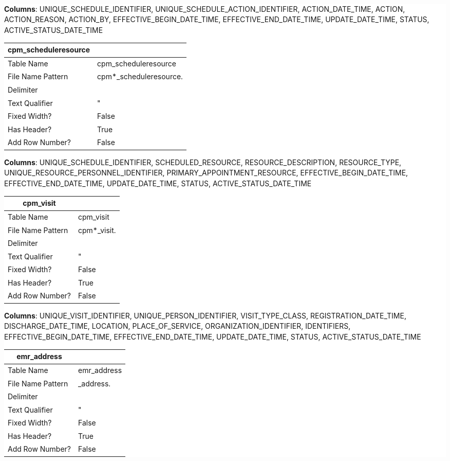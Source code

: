 **Columns**: UNIQUE_SCHEDULE_IDENTIFIER, UNIQUE_SCHEDULE_ACTION_IDENTIFIER, ACTION_DATE_TIME, ACTION, ACTION_REASON, ACTION_BY, EFFECTIVE_BEGIN_DATE_TIME, EFFECTIVE_END_DATE_TIME, UPDATE_DATE_TIME, STATUS, ACTIVE_STATUS_DATE_TIME  

|cpm_scheduleresource||
|-----|-----|
| Table Name | cpm_scheduleresource|
| File Name Pattern | cpm*_scheduleresource.|
| Delimiter | ||
| Text Qualifier | "|
| Fixed Width? | False|
| Has Header? | True|
| Add Row Number? | False|  

**Columns**: UNIQUE_SCHEDULE_IDENTIFIER, SCHEDULED_RESOURCE, RESOURCE_DESCRIPTION, RESOURCE_TYPE, UNIQUE_RESOURCE_PERSONNEL_IDENTIFIER, PRIMARY_APPOINTMENT_RESOURCE, EFFECTIVE_BEGIN_DATE_TIME, EFFECTIVE_END_DATE_TIME, UPDATE_DATE_TIME, STATUS, ACTIVE_STATUS_DATE_TIME  

|cpm_visit||
|-----|-----|
| Table Name | cpm_visit|
| File Name Pattern | cpm*_visit.|
| Delimiter | ||
| Text Qualifier | "|
| Fixed Width? | False|
| Has Header? | True|
| Add Row Number? | False|  

**Columns**: UNIQUE_VISIT_IDENTIFIER, UNIQUE_PERSON_IDENTIFIER, VISIT_TYPE_CLASS, REGISTRATION_DATE_TIME, DISCHARGE_DATE_TIME, LOCATION, PLACE_OF_SERVICE, ORGANIZATION_IDENTIFIER, IDENTIFIERS, EFFECTIVE_BEGIN_DATE_TIME, EFFECTIVE_END_DATE_TIME, UPDATE_DATE_TIME, STATUS, ACTIVE_STATUS_DATE_TIME  

|emr_address||
|-----|-----|
| Table Name | emr_address|
| File Name Pattern | _address.|
| Delimiter | ||
| Text Qualifier | "|
| Fixed Width? | False|
| Has Header? | True|
| Add Row Number? | False|  

